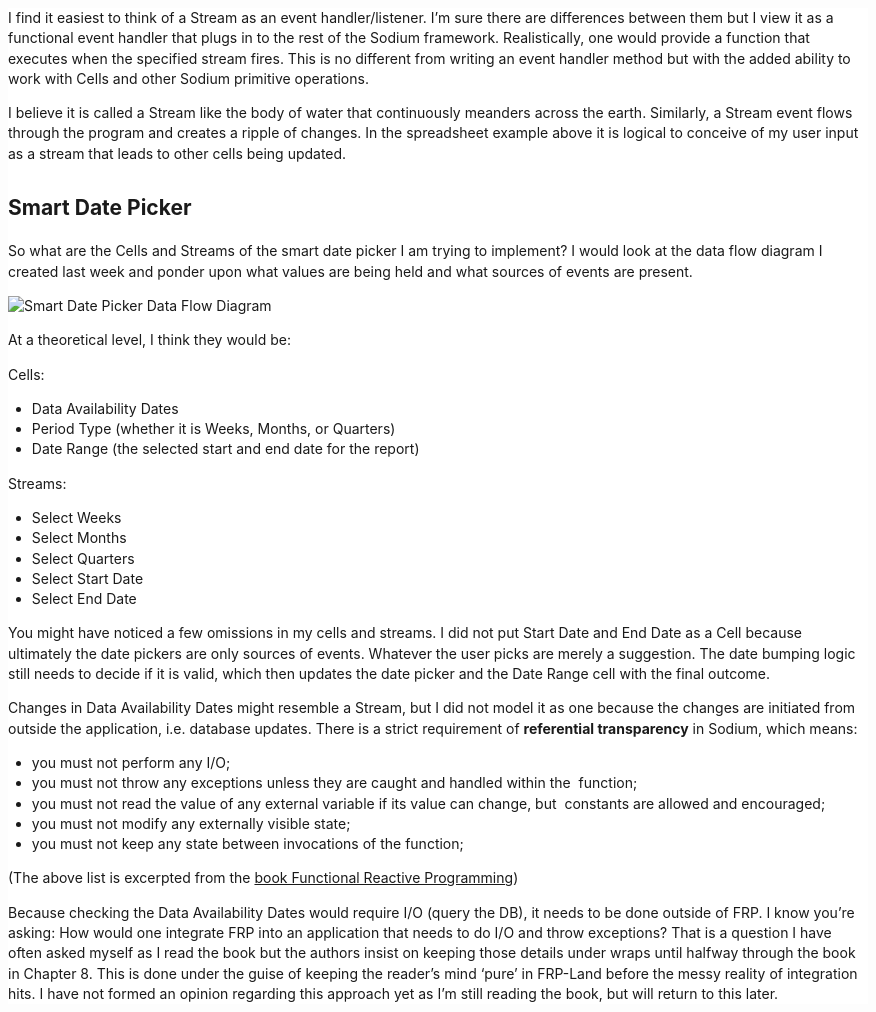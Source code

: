I find it easiest to think of a Stream as an event handler/listener. I’m sure there are differences between them but I view it as a functional event handler that plugs in to the rest of the Sodium framework. Realistically, one would provide a function that executes when the specified stream fires. This is no different from writing an event handler method but with the added ability to work with Cells and other Sodium primitive operations.

I believe it is called a Stream like the body of water that continuously meanders across the earth. Similarly, a Stream<T> event flows through the program and creates a ripple of changes. In the spreadsheet example above it is logical to conceive of my user input as a stream that leads to other cells being updated.

## Smart Date Picker

So what are the Cells and Streams of the smart date picker I am trying to implement? I would look at the data flow diagram I created last week and ponder upon what values are being held and what sources of events are present.

<img class="size-large wp-image-177" src="/wp-content/uploads/sites/2/2016/07/Smart-Date-Picker-Data-Flow.png" alt="Smart Date Picker Data Flow Diagram" width="640" height="564" srcset="/wp-content/uploads/sites/2/2016/07/Smart-Date-Picker-Data-Flow.png 1024w, /wp-content/uploads/sites/2/2016/07/Smart-Date-Picker-Data-Flow.png 300w, /wp-content/uploads/sites/2/2016/07/Smart-Date-Picker-Data-Flow.png 768w" sizes="(max-width: 640px) 100vw, 640px" />

At a theoretical level, I think they would be:

Cells:

  * Data Availability Dates
  * Period Type (whether it is Weeks, Months, or Quarters)
  * Date Range (the selected start and end date for the report)

Streams:

  * Select Weeks
  * Select Months
  * Select Quarters
  * Select Start Date
  * Select End Date

You might have noticed a few omissions in my cells and streams. I did not put Start Date and End Date as a Cell because ultimately the date pickers are only sources of events. Whatever the user picks are merely a suggestion. The date bumping logic still needs to decide if it is valid, which then updates the date picker and the Date Range cell with the final outcome.

Changes in Data Availability Dates might resemble a Stream, but I did not model it as one because the changes are initiated from outside the application, i.e. database updates. There is a strict requirement of **referential transparency** in Sodium, which means:

  * you must not perform any I/O;
  * you must not throw any exceptions unless they are caught and handled within the  function;
  * you must not read the value of any external variable if its value can change, but  constants are allowed and encouraged;
  * you must not modify any externally visible state;
  * you must not keep any state between invocations of the function;

(The above list is excerpted from the [book Functional Reactive Programming](https://www.manning.com/books/functional-reactive-programming))

Because checking the Data Availability Dates would require I/O (query the DB), it needs to be done outside of FRP. I know you’re asking: How would one integrate FRP into an application that needs to do I/O and throw exceptions? That is a question I have often asked myself as I read the book but the authors insist on keeping those details under wraps until halfway through the book in Chapter 8. This is done under the guise of keeping the reader’s mind ‘pure’ in FRP-Land before the messy reality of integration hits. I have not formed an opinion regarding this approach yet as I’m still reading the book, but will return to this later.
